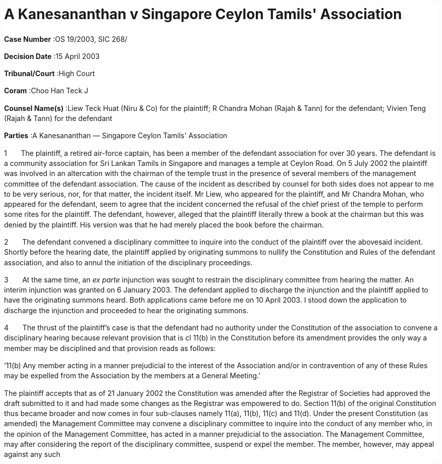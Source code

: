 # A Kanesananthan v Singapore Ceylon Tamils' Association 



**Case Number** :OS 19/2003, SIC 268/ 

**Decision Date** :15 April 2003 

**Tribunal/Court** :High Court 

**Coram** :Choo Han Teck J 

**Counsel Name(s)** :Liew Teck Huat (Niru & Co) for the plaintiff; R Chandra Mohan (Rajah & Tann) for the defendant; Vivien Teng (Rajah & Tann) for the defendant 

**Parties** :A Kanesananthan — Singapore Ceylon Tamils' Association 

1       The plaintiff, a retired air-force captain, has been a member of the defendant association for over 30 years. The defendant is a community association for Sri Lankan Tamils in Singapore and manages a temple at Ceylon Road. On 5 July 2002 the plaintiff was involved in an altercation with the chairman of the temple trust in the presence of several members of the management committee of the defendant association. The cause of the incident as described by counsel for both sides does not appear to me to be very serious, nor, for that matter, the incident itself. Mr Liew, who appeared for the plaintiff, and Mr Chandra Mohan, who appeared for the defendant, seem to agree that the incident concerned the refusal of the chief priest of the temple to perform some rites for the plaintiff. The defendant, however, alleged that the plaintiff literally threw a book at the chairman but this was denied by the plaintiff. His version was that he had merely placed the book before the chairman. 

2       The defendant convened a disciplinary committee to inquire into the conduct of the plaintiff over the abovesaid incident. Shortly before the hearing date, the plaintiff applied by originating summons to nullify the Constitution and Rules of the defendant association, and also to annul the initiation of the disciplinary proceedings. 

3       At the same time, an _ex parte_ injunction was sought to restrain the disciplinary committee from hearing the matter. An interim injunction was granted on 6 January 2003. The defendant applied to discharge the injunction and the plaintiff applied to have the originating summons heard. Both applications came before me on 10 April 2003. I stood down the application to discharge the injunction and proceeded to hear the originating summons. 

4       The thrust of the plaintiff’s case is that the defendant had no authority under the Constitution of the association to convene a disciplinary hearing because relevant provision that is cl 11(b) in the Constitution before its amendment provides the only way a member may be disciplined and that provision reads as follows: 

 ‘11(b) Any member acting in a manner prejudicial to the interest of the Association and/or in contravention of any of these Rules may be expelled from the Association by the members at a General Meeting.’ 

The plaintiff accepts that as of 21 January 2002 the Constitution was amended after the Registrar of Societies had approved the draft submitted to it and had made some changes as the Registrar was empowered to do. Section 11(b) of the original Constitution thus became broader and now comes in four sub-clauses namely 11(a), 11(b), 11(c) and 11(d). Under the present Constitution (as amended) the Management Committee may convene a disciplinary committee to inquire into the conduct of any member who, in the opinion of the Management Committee, has acted in a manner prejudicial to the association. The Management Committee, may after considering the report of the disciplinary committee, suspend or expel the member. The member, however, may appeal against any such 
